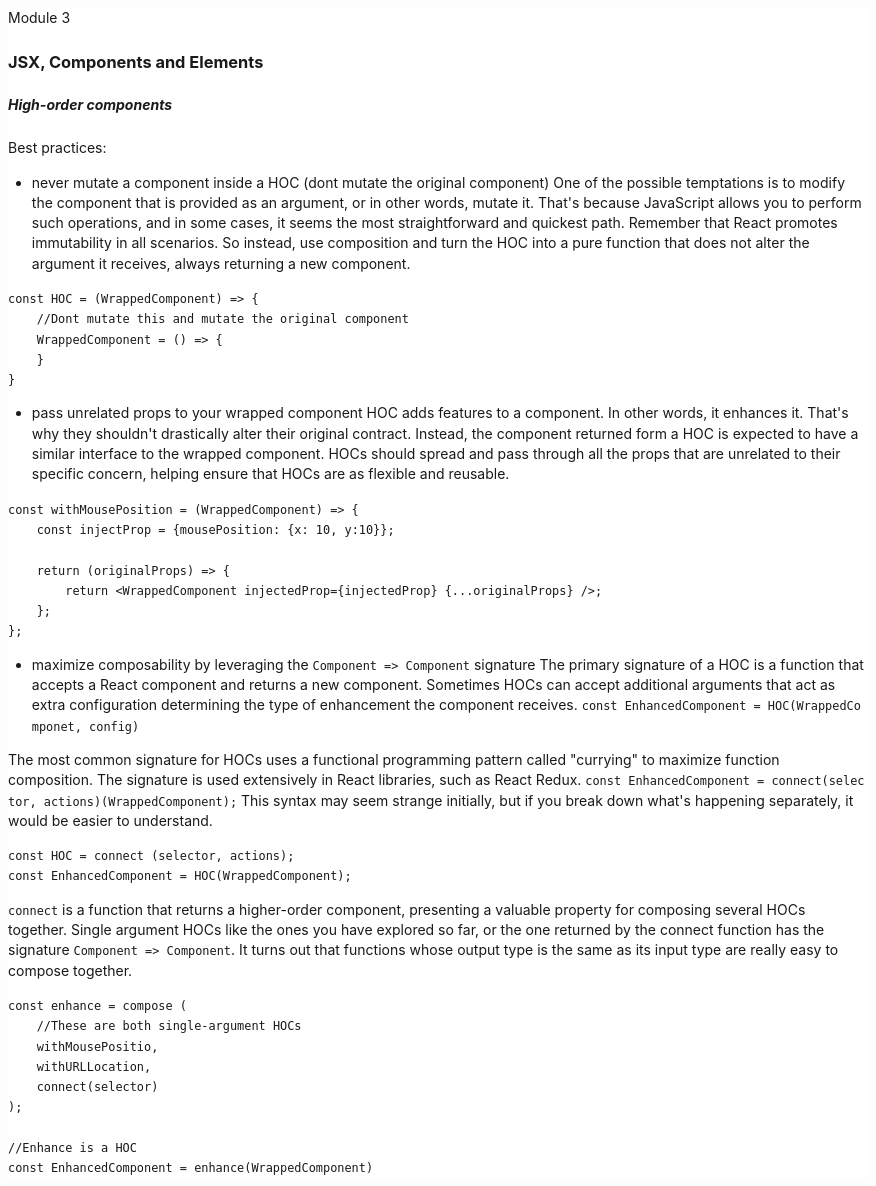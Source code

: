 Module 3
### JSX, Components and Elements

##### High-order components
Best practices:
- never mutate a component inside a HOC (dont mutate the original component)
One of the possible temptations is to modify the component that is provided as an argument, or in other words, mutate it. That's because JavaScript allows you to perform such operations, and in some cases, it seems the most straightforward and quickest path. Remember that React promotes immutability in all scenarios. So instead, use composition and turn the HOC into a pure function that does not alter the argument it receives, always returning a new component.
```
const HOC = (WrappedComponent) => {
	//Dont mutate this and mutate the original component
	WrappedComponent = () => {
	}
}
```
- pass unrelated props to your wrapped component
HOC adds features to a component. In other words, it enhances it. That's why they shouldn't drastically alter their original contract. Instead, the component returned form a HOC is expected to have a similar interface to the wrapped component. HOCs should spread and pass through all the props that are unrelated to their specific concern, helping ensure that HOCs are as flexible and reusable.
```
const withMousePosition = (WrappedComponent) => {
	const injectProp = {mousePosition: {x: 10, y:10}};

	return (originalProps) => {
		return <WrappedComponent injectedProp={injectedProp} {...originalProps} />;
	};
};
```
- maximize composability by leveraging the `Component => Component` signature
The primary signature of a HOC is a function that accepts a React component and returns a new component. Sometimes HOCs can accept additional arguments that act as extra configuration determining the type of enhancement the component receives.
`const EnhancedComponent = HOC(WrappedComponet, config)`

The most common signature for HOCs uses a functional programming pattern called "currying" to maximize function composition. The signature is used extensively in React libraries, such as React Redux.
`const EnhancedComponent = connect(selector, actions)(WrappedComponent);`
This syntax may seem strange initially, but if you break down what's happening separately, it would be easier to understand.
```
const HOC = connect (selector, actions);
const EnhancedComponent = HOC(WrappedComponent);
```
`connect` is a function that returns a higher-order component, presenting a valuable property for composing several HOCs together. 
Single argument HOCs like the ones you have explored so far, or the one returned by the connect function has the signature `Component => Component`. It turns out that functions whose output type is the same as its input type are really easy to compose together.
```
const enhance = compose (
	//These are both single-argument HOCs
	withMousePositio,
	withURLLocation,
	connect(selector)
);

//Enhance is a HOC
const EnhancedComponent = enhance(WrappedComponent)
```
